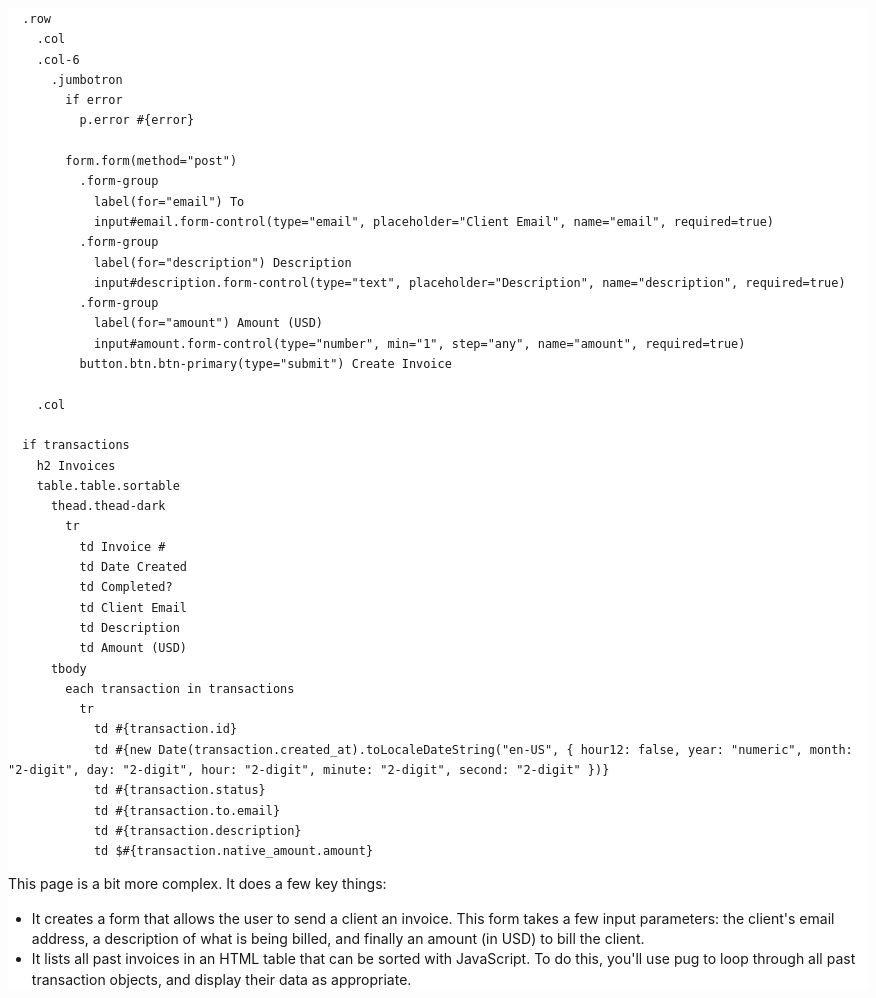 ```jade
  .row
    .col
    .col-6
      .jumbotron
        if error
          p.error #{error}

        form.form(method="post")
          .form-group
            label(for="email") To
            input#email.form-control(type="email", placeholder="Client Email", name="email", required=true)
          .form-group
            label(for="description") Description
            input#description.form-control(type="text", placeholder="Description", name="description", required=true)
          .form-group
            label(for="amount") Amount (USD)
            input#amount.form-control(type="number", min="1", step="any", name="amount", required=true)
          button.btn.btn-primary(type="submit") Create Invoice

    .col

  if transactions
    h2 Invoices
    table.table.sortable
      thead.thead-dark
        tr
          td Invoice #
          td Date Created
          td Completed?
          td Client Email
          td Description
          td Amount (USD)
      tbody
        each transaction in transactions
          tr
            td #{transaction.id}
            td #{new Date(transaction.created_at).toLocaleDateString("en-US", { hour12: false, year: "numeric", month: "2-digit", day: "2-digit", hour: "2-digit", minute: "2-digit", second: "2-digit" })}
            td #{transaction.status}
            td #{transaction.to.email}
            td #{transaction.description}
            td $#{transaction.native_amount.amount}
```

This page is a bit more complex. It does a few key things:

* It creates a form that allows the user to send a client an invoice. This form takes a few input parameters: the client's email address, a description of what is being billed, and finally an amount (in USD) to bill the client.
* It lists all past invoices in an HTML table that can be sorted with JavaScript. To do this, you'll use pug to loop through all past transaction objects, and display their data as appropriate.
